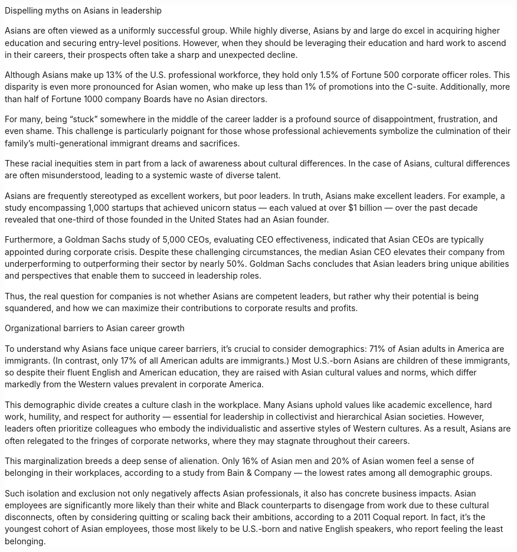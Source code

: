 Dispelling myths on Asians in leadership

Asians are often viewed as a uniformly successful group. While highly diverse, Asians by and large do excel in acquiring higher education and securing entry-level positions. However, when they should be leveraging their education and hard work to ascend in their careers, their prospects often take a sharp and unexpected decline.

Although Asians make up 13% of the U.S. professional workforce, they hold only 1.5% of Fortune 500 corporate officer roles. This disparity is even more pronounced for Asian women, who make up less than 1% of promotions into the C-suite. Additionally, more than half of Fortune 1000 company Boards have no Asian directors.

For many, being “stuck” somewhere in the middle of the career ladder is a profound source of disappointment, frustration, and even shame. This challenge is particularly poignant for those whose professional achievements symbolize the culmination of their family’s multi-generational immigrant dreams and sacrifices.

These racial inequities stem in part from a lack of awareness about cultural differences. In the case of Asians, cultural differences are often misunderstood, leading to a systemic waste of diverse talent.

Asians are frequently stereotyped as excellent workers, but poor leaders. In truth, Asians make excellent leaders. For example, a study encompassing 1,000 startups that achieved unicorn status — each valued at over $1 billion — over the past decade revealed that one-third of those founded in the United States had an Asian founder.

Furthermore, a Goldman Sachs study of 5,000 CEOs, evaluating CEO effectiveness, indicated that Asian CEOs are typically appointed during corporate crisis. Despite these challenging circumstances, the median Asian CEO elevates their company from underperforming to outperforming their sector by nearly 50%. Goldman Sachs concludes that Asian leaders bring unique abilities and perspectives that enable them to succeed in leadership roles.

Thus, the real question for companies is not whether Asians are competent leaders, but rather why their potential is being squandered, and how we can maximize their contributions to corporate results and profits.

Organizational barriers to Asian career growth

To understand why Asians face unique career barriers, it’s crucial to consider demographics: 71% of Asian adults in America are immigrants. (In contrast, only 17% of all American adults are immigrants.) Most U.S.-born Asians are children of these immigrants, so despite their fluent English and American education, they are raised with Asian cultural values and norms, which differ markedly from the Western values prevalent in corporate America.

This demographic divide creates a culture clash in the workplace. Many Asians uphold values like academic excellence, hard work, humility, and respect for authority — essential for leadership in collectivist and hierarchical Asian societies. However, leaders often prioritize colleagues who embody the individualistic and assertive styles of Western cultures. As a result, Asians are often relegated to the fringes of corporate networks, where they may stagnate throughout their careers.

This marginalization breeds a deep sense of alienation. Only 16% of Asian men and 20% of Asian women feel a sense of belonging in their workplaces, according to a study from Bain & Company — the lowest rates among all demographic groups.

Such isolation and exclusion not only negatively affects Asian professionals, it also has concrete business impacts. Asian employees are significantly more likely than their white and Black counterparts to disengage from work due to these cultural disconnects, often by considering quitting or scaling back their ambitions, according to a 2011 Coqual report. In fact, it’s the youngest cohort of Asian employees, those most likely to be U.S.-born and native English speakers, who report feeling the least belonging.
